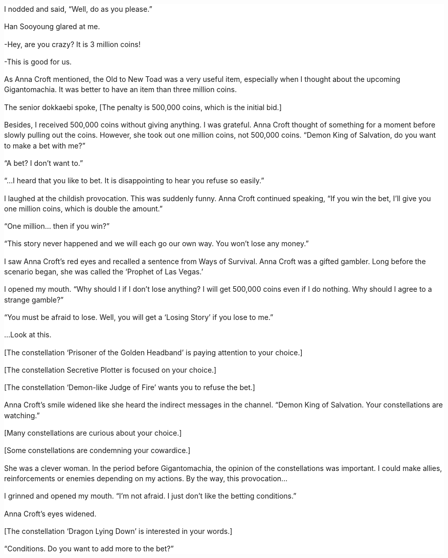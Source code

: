 I nodded and said, “Well, do as you please.”

Han Sooyoung glared at me.

-Hey, are you crazy? It is 3 million coins!

-This is good for us.

As Anna Croft mentioned, the Old to New Toad was a very useful item, especially when I thought about the upcoming Gigantomachia. It was better to have an item than three million coins.

The senior dokkaebi spoke, [The penalty is 500,000 coins, which is the initial bid.]

Besides, I received 500,000 coins without giving anything. I was grateful. Anna Croft thought of something for a moment before slowly pulling out the coins. However, she took out one million coins, not 500,000 coins. “Demon King of Salvation, do you want to make a bet with me?”

“A bet? I don’t want to.”

“…I heard that you like to bet. It is disappointing to hear you refuse so easily.”

I laughed at the childish provocation. This was suddenly funny. Anna Croft continued speaking, “If you win the bet, I’ll give you one million coins, which is double the amount.”

“One million… then if you win?”

“This story never happened and we will each go our own way. You won’t lose any money.”

I saw Anna Croft’s red eyes and recalled a sentence from Ways of Survival. Anna Croft was a gifted gambler. Long before the scenario began, she was called the ‘Prophet of Las Vegas.’

I opened my mouth. “Why should I if I don’t lose anything? I will get 500,000 coins even if I do nothing. Why should I agree to a strange gamble?”

“You must be afraid to lose. Well, you will get a ‘Losing Story’ if you lose to me.”

…Look at this.

[The constellation ‘Prisoner of the Golden Headband’ is paying attention to your choice.]

[The constellation Secretive Plotter is focused on your choice.]

[The constellation ‘Demon-like Judge of Fire’ wants you to refuse the bet.]

Anna Croft’s smile widened like she heard the indirect messages in the channel. “Demon King of Salvation. Your constellations are watching.”

[Many constellations are curious about your choice.]

[Some constellations are condemning your cowardice.]

She was a clever woman. In the period before Gigantomachia, the opinion of the constellations was important. I could make allies, reinforcements or enemies depending on my actions. By the way, this provocation…

I grinned and opened my mouth. “I’m not afraid. I just don’t like the betting conditions.”

Anna Croft’s eyes widened.

[The constellation ‘Dragon Lying Down’ is interested in your words.]

“Conditions. Do you want to add more to the bet?”
